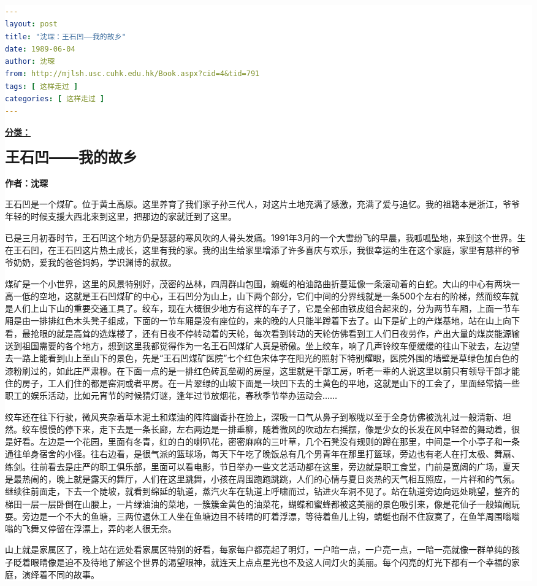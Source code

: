 ```yaml
---
layout: post
title: "沈琛：王石凹——我的故乡"
date: 1989-06-04
author: 沈琛
from: http://mjlsh.usc.cuhk.edu.hk/Book.aspx?cid=4&tid=791
tags: [ 这样走过 ]
categories: [ 这样走过 ]
---
```


<div style="margin: 15px 10px 10px 0px;">
 <div>
  <span id="ctl00_ContentPlaceHolder1_chapter1_SubjectLabel" style="font-weight:bold;text-decoration:underline;">
   分类：
  </span>
 </div>
 <p>
  <strong>
   <font size="5">
    王石凹——我的故乡
   </font>
  </strong>
 </p>
 <p>
  <strong>
   作者：沈琛
  </strong>
 </p>
 <p>
  王石凹是一个煤矿。位于黄土高原。这里养育了我们家子孙三代人，对这片土地充满了感激，充满了爱与追忆。我的祖籍本是浙江，爷爷年轻的时候支援大西北来到这里，把那边的家就迁到了这里。
 </p>
 <p>
  已是三月初春时节，王石凹这个地方仍是瑟瑟的寒风吹的人骨头发痛。1991年3月的一个大雪纷飞的早晨，我呱呱坠地，来到这个世界。生在王石凹，在王石凹这片热土成长，这里有我的家。我的出生给家里增添了许多喜庆与欢乐，我很幸运的生在这个家庭，家里有慈祥的爷爷奶奶，爱我的爸爸妈妈，学识渊博的叔叔。
 </p>
 <p>
  煤矿是一个小世界，这里的风景特别好，茂密的丛林，四周群山包围，蜿蜒的柏油路曲折蔓延像一条滚动着的白蛇。大山的中心有两块一高一低的空地，这就是王石凹煤矿的中心，王石凹分为山上，山下两个部分，它们中间的分界线就是一条500个左右的阶梯，然而绞车就是人们上山下山的重要交通工具了。绞车，现在大概很少地方有这样的车子了，它是全部由铁皮组合起来的，分为两节车厢，上面一节车厢是由一排排红色木头凳子组成，下面的一节车厢是没有座位的，来的晚的人只能半蹲着下去了。山下是矿上的产煤基地，站在山上向下看，最抢眼的就是高耸的选煤楼了，还有日夜不停转动着的天轮，每次看到转动的天轮仿佛看到工人们日夜劳作，产出大量的煤炭能源输送到祖国需要的各个地方，想到这里我都觉得作为一名王石凹煤矿人真是骄傲。坐上绞车，响了几声铃绞车便缓缓的往山下驶去，左边望去一路上能看到山上至山下的景色，先是“王石凹煤矿医院”七个红色宋体字在阳光的照射下特别耀眼，医院外围的墙壁是草绿色加白色的漆粉刷过的，如此庄严肃穆。在下面一点的是一排红色砖瓦垒砌的房屋，这里就是干部工房，听老一辈的人说这里以前只有领导干部才能住的房子，工人们住的都是窑洞或者平房。在一片翠绿的山坡下面是一块凹下去的土黄色的平地，这就是山下的工会了，里面经常搞一些职工的娱乐活动，比如元宵节的时候猜灯谜，逢年过节放烟花，春秋季节举办运动会……
 </p>
 <p>
  绞车还在往下行驶，微风夹杂着草木泥土和煤油的阵阵幽香扑在脸上，深吸一口气从鼻子到喉咙以至于全身仿佛被洗礼过一般清新、坦然。绞车慢慢的停下来，走下去是一条长廊，左右两边是一排垂柳，随着微风的吹动左右摇摆，像是少女的长发在风中轻盈的舞动着，很是好看。左边是一个花园，里面有冬青，红的白的喇叭花，密密麻麻的三叶草，几个石凳没有规则的蹲在那里，中间是一个小亭子和一条通往单身宿舍的小径。往右边看，是很气派的篮球场，每天下午吃了晚饭总有几个男青年在那里打篮球，旁边也有老人在打太极、舞扇、练剑。往前看去是庄严的职工俱乐部，里面可以看电影，节日举办一些文艺活动都在这里，旁边就是职工食堂，门前是宽阔的广场，夏天是最热闹的，晚上就是露天的舞厅，人们在这里跳舞，小孩在周围跑跑跳跳，人们的心情与夏日炎热的天气相互照应，一片祥和的气氛。继续往前面走，下去一个陡坡，就看到绵延的轨道，蒸汽火车在轨道上呼啸而过，钻进火车洞不见了。站在轨道旁边向远处眺望，整齐的梯田一层一层卧倒在山腰上，一片绿油油的菜地，一簇簇金黄色的油菜花，蝴蝶和蜜蜂都被这美丽的景色吸引来，像是花仙子一般嬉闹玩耍。旁边是一个不大的鱼塘，三两位退休工人坐在鱼塘边目不转睛的盯着浮漂，等待着鱼儿上钩，蜻蜓也耐不住寂寞了，在鱼竿周围嗡嗡嗡的飞舞又停留在浮漂上，弄的老人很无奈。
 </p>
 <p>
  山上就是家属区了，晚上站在远处看家属区特别的好看，每家每户都亮起了明灯，一户暗一点，一户亮一点，一暗一亮就像一群单纯的孩子眨着眼睛像是迫不及待地了解这个世界的渴望眼神，就连天上点点星光也不及这人间灯火的美丽。每个闪亮的灯光下都有一个幸福的家庭，演绎着不同的故事。
 </p>
 <p>